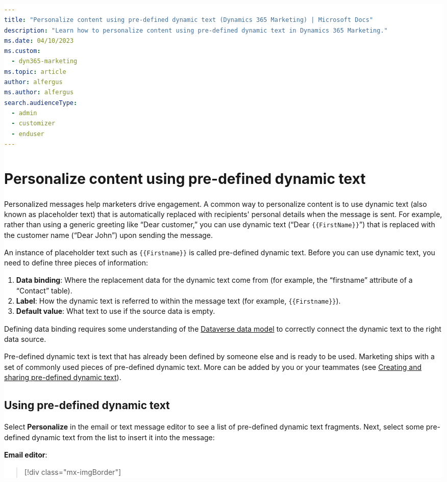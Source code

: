 ```yaml
---
title: "Personalize content using pre-defined dynamic text (Dynamics 365 Marketing) | Microsoft Docs"
description: "Learn how to personalize content using pre-defined dynamic text in Dynamics 365 Marketing."
ms.date: 04/10/2023
ms.custom: 
  - dyn365-marketing
ms.topic: article
author: alfergus
ms.author: alfergus
search.audienceType: 
  - admin
  - customizer
  - enduser
---
```


# Personalize content using pre-defined dynamic text

Personalized messages help marketers drive engagement. A common way to personalize content is to use dynamic text (also known as placeholder text) that is automatically replaced with recipients' personal details when the message is sent. For example, rather than using a generic greeting like “Dear customer,” you can use dynamic text (“Dear ``{{FirstName}}``”) that is replaced with the customer name (“Dear John”) upon sending the message.

An instance of placeholder text such as ``{{Firstname}}`` is called pre-defined dynamic text. Before you can use dynamic text, you need to define three pieces of information:

1. **Data binding**: Where the replacement data for the dynamic text come from (for example, the “firstname” attribute of a “Contact” table).
1. **Label**: How the dynamic text is referred to within the message text (for example, ``{{Firstname}}``).
1. **Default value**: What text to use if the source data is empty.

Defining data binding requires some understanding of the [Dataverse data model](/powerapps/maker/data-platform/data-platform-intro) to correctly connect the dynamic text to the right data source.

Pre-defined dynamic text is text that has already been defined by someone else and is ready to be used. Marketing ships with a set of commonly used pieces of pre-defined dynamic text. More can be added by you or your teammates (see [Creating and sharing pre-defined dynamic text](real-time-marketing-predefined-dynamic-text.md#creating-and-sharing-pre-defined-dynamic-text)).

## Using pre-defined dynamic text

Select **Personalize** in the email or text message editor to see a list of pre-defined dynamic text fragments. Next, select some pre-defined dynamic text from the list to insert it into the message:

**Email editor**:

> [!div class="mx-imgBorder"]